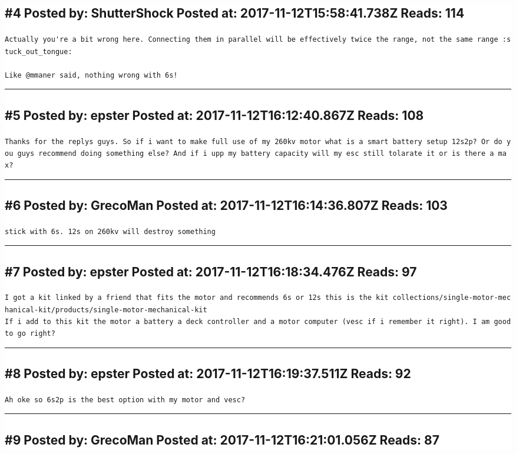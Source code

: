 ## \#4 Posted by: ShutterShock Posted at: 2017-11-12T15:58:41.738Z Reads: 114

```
Actually you're a bit wrong here. Connecting them in parallel will be effectively twice the range, not the same range :stuck_out_tongue:

Like @mmaner said, nothing wrong with 6s!
```

---
## \#5 Posted by: epster Posted at: 2017-11-12T16:12:40.867Z Reads: 108

```
Thanks for the replys guys. So if i want to make full use of my 260kv motor what is a smart battery setup 12s2p? Or do you guys recommend doing something else? And if i upp my battery capacity will my esc still tolarate it or is there a max?
```

---
## \#6 Posted by: GrecoMan Posted at: 2017-11-12T16:14:36.807Z Reads: 103

```
stick with 6s. 12s on 260kv will destroy something
```

---
## \#7 Posted by: epster Posted at: 2017-11-12T16:18:34.476Z Reads: 97

```
I got a kit linked by a friend that fits the motor and recommends 6s or 12s this is the kit collections/single-motor-mechanical-kit/products/single-motor-mechanical-kit 
If i add to this kit the motor a battery a deck controller and a motor computer (vesc if i remember it right). I am good to go right?
```

---
## \#8 Posted by: epster Posted at: 2017-11-12T16:19:37.511Z Reads: 92

```
Ah oke so 6s2p is the best option with my motor and vesc?
```

---
## \#9 Posted by: GrecoMan Posted at: 2017-11-12T16:21:01.056Z Reads: 87
